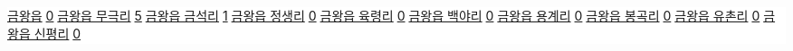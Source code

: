 
  <tr class="item">
    <td><a href="충청북도 음성군 금왕읍">금왕읍</a></td>
    <td><a href="충청북도 음성군 금왕읍">0</a></td>
  </tr>
    

  <tr class="item">
    <td><a href="충청북도 음성군 금왕읍 무극리">금왕읍 무극리</a></td>
    <td><a href="충청북도 음성군 금왕읍 무극리">5</a></td>
  </tr>
    

  <tr class="item">
    <td><a href="충청북도 음성군 금왕읍 금석리">금왕읍 금석리</a></td>
    <td><a href="충청북도 음성군 금왕읍 금석리">1</a></td>
  </tr>
    

  <tr class="item">
    <td><a href="충청북도 음성군 금왕읍 정생리">금왕읍 정생리</a></td>
    <td><a href="충청북도 음성군 금왕읍 정생리">0</a></td>
  </tr>
    

  <tr class="item">
    <td><a href="충청북도 음성군 금왕읍 육령리">금왕읍 육령리</a></td>
    <td><a href="충청북도 음성군 금왕읍 육령리">0</a></td>
  </tr>
    

  <tr class="item">
    <td><a href="충청북도 음성군 금왕읍 백야리">금왕읍 백야리</a></td>
    <td><a href="충청북도 음성군 금왕읍 백야리">0</a></td>
  </tr>
    

  <tr class="item">
    <td><a href="충청북도 음성군 금왕읍 용계리">금왕읍 용계리</a></td>
    <td><a href="충청북도 음성군 금왕읍 용계리">0</a></td>
  </tr>
    

  <tr class="item">
    <td><a href="충청북도 음성군 금왕읍 봉곡리">금왕읍 봉곡리</a></td>
    <td><a href="충청북도 음성군 금왕읍 봉곡리">0</a></td>
  </tr>
    

  <tr class="item">
    <td><a href="충청북도 음성군 금왕읍 유촌리">금왕읍 유촌리</a></td>
    <td><a href="충청북도 음성군 금왕읍 유촌리">0</a></td>
  </tr>
    

  <tr class="item">
    <td><a href="충청북도 음성군 금왕읍 신평리">금왕읍 신평리</a></td>
    <td><a href="충청북도 음성군 금왕읍 신평리">0</a></td>
  </tr>
    